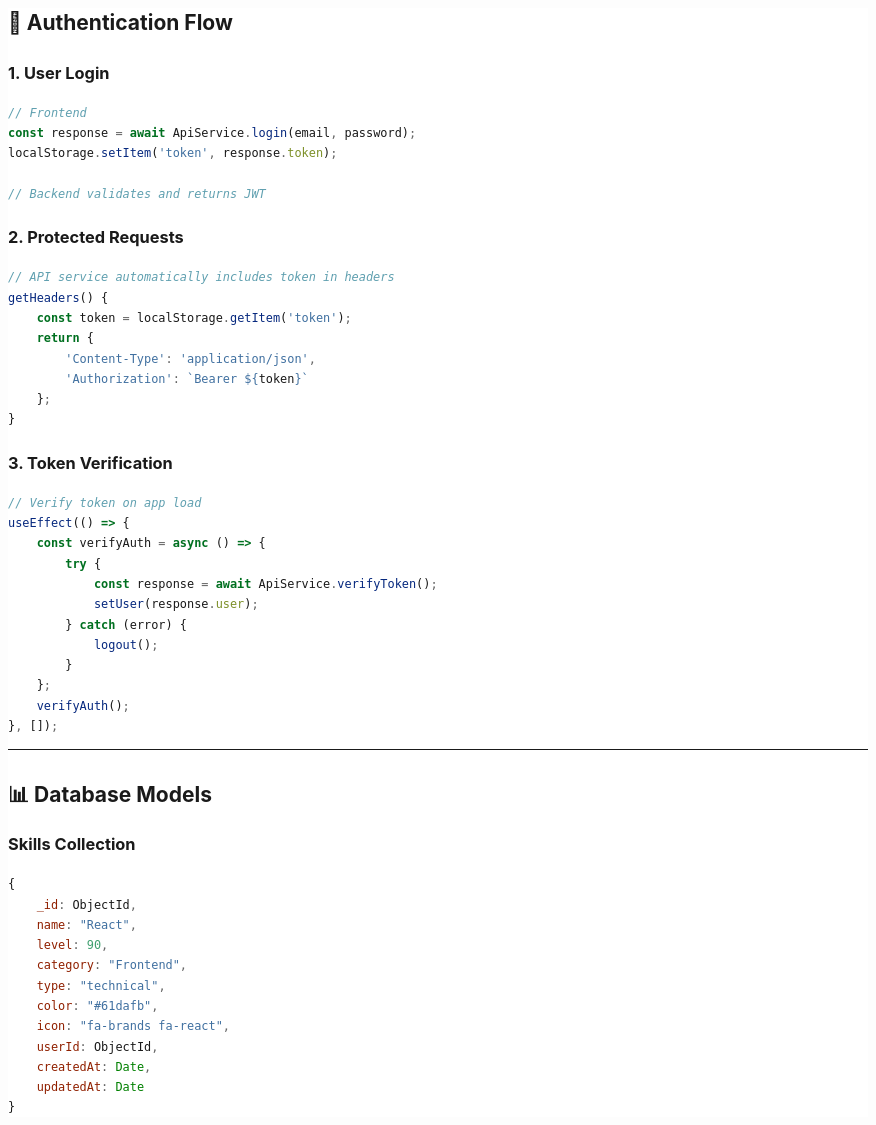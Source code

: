 
## 🔐 Authentication Flow

### 1. User Login
```javascript
// Frontend
const response = await ApiService.login(email, password);
localStorage.setItem('token', response.token);

// Backend validates and returns JWT
```

### 2. Protected Requests
```javascript
// API service automatically includes token in headers
getHeaders() {
    const token = localStorage.getItem('token');
    return {
        'Content-Type': 'application/json',
        'Authorization': `Bearer ${token}`
    };
}
```

### 3. Token Verification
```javascript
// Verify token on app load
useEffect(() => {
    const verifyAuth = async () => {
        try {
            const response = await ApiService.verifyToken();
            setUser(response.user);
        } catch (error) {
            logout();
        }
    };
    verifyAuth();
}, []);
```

---

## 📊 Database Models

### Skills Collection
```javascript
{
    _id: ObjectId,
    name: "React",
    level: 90,
    category: "Frontend",
    type: "technical",
    color: "#61dafb",
    icon: "fa-brands fa-react",
    userId: ObjectId,
    createdAt: Date,
    updatedAt: Date
}
```
